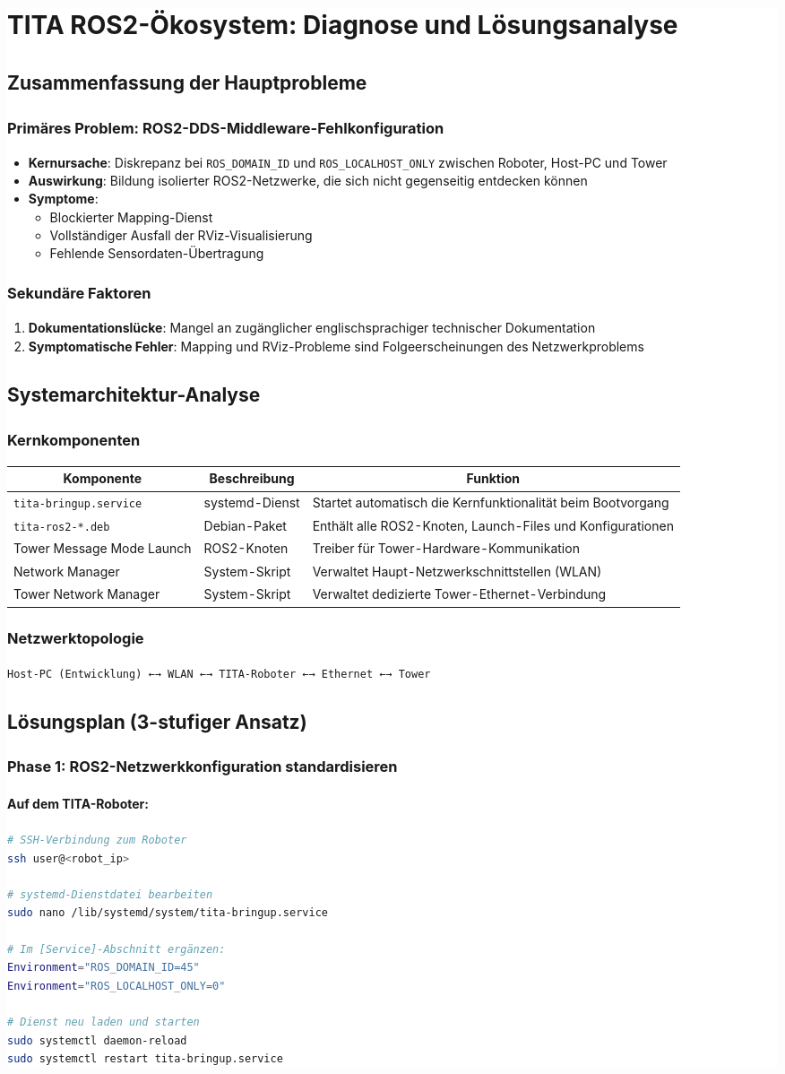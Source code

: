 # TITA ROS2-Ökosystem: Diagnose und Lösungsanalyse

## Zusammenfassung der Hauptprobleme

### Primäres Problem: ROS2-DDS-Middleware-Fehlkonfiguration
- **Kernursache**: Diskrepanz bei `ROS_DOMAIN_ID` und `ROS_LOCALHOST_ONLY` zwischen Roboter, Host-PC und Tower
- **Auswirkung**: Bildung isolierter ROS2-Netzwerke, die sich nicht gegenseitig entdecken können
- **Symptome**: 
  - Blockierter Mapping-Dienst
  - Vollständiger Ausfall der RViz-Visualisierung
  - Fehlende Sensordaten-Übertragung

### Sekundäre Faktoren
1. **Dokumentationslücke**: Mangel an zugänglicher englischsprachiger technischer Dokumentation
2. **Symptomatische Fehler**: Mapping und RViz-Probleme sind Folgeerscheinungen des Netzwerkproblems

## Systemarchitektur-Analyse

### Kernkomponenten
| Komponente | Beschreibung | Funktion |
|------------|--------------|----------|
| `tita-bringup.service` | systemd-Dienst | Startet automatisch die Kernfunktionalität beim Bootvorgang |
| `tita-ros2-*.deb` | Debian-Paket | Enthält alle ROS2-Knoten, Launch-Files und Konfigurationen |
| Tower Message Mode Launch | ROS2-Knoten | Treiber für Tower-Hardware-Kommunikation |
| Network Manager | System-Skript | Verwaltet Haupt-Netzwerkschnittstellen (WLAN) |
| Tower Network Manager | System-Skript | Verwaltet dedizierte Tower-Ethernet-Verbindung |

### Netzwerktopologie
```
Host-PC (Entwicklung) ←→ WLAN ←→ TITA-Roboter ←→ Ethernet ←→ Tower
```

## Lösungsplan (3-stufiger Ansatz)

### Phase 1: ROS2-Netzwerkkonfiguration standardisieren

#### Auf dem TITA-Roboter:
```bash
# SSH-Verbindung zum Roboter
ssh user@<robot_ip>

# systemd-Dienstdatei bearbeiten
sudo nano /lib/systemd/system/tita-bringup.service

# Im [Service]-Abschnitt ergänzen:
Environment="ROS_DOMAIN_ID=45"
Environment="ROS_LOCALHOST_ONLY=0"

# Dienst neu laden und starten
sudo systemctl daemon-reload
sudo systemctl restart tita-bringup.service
```
